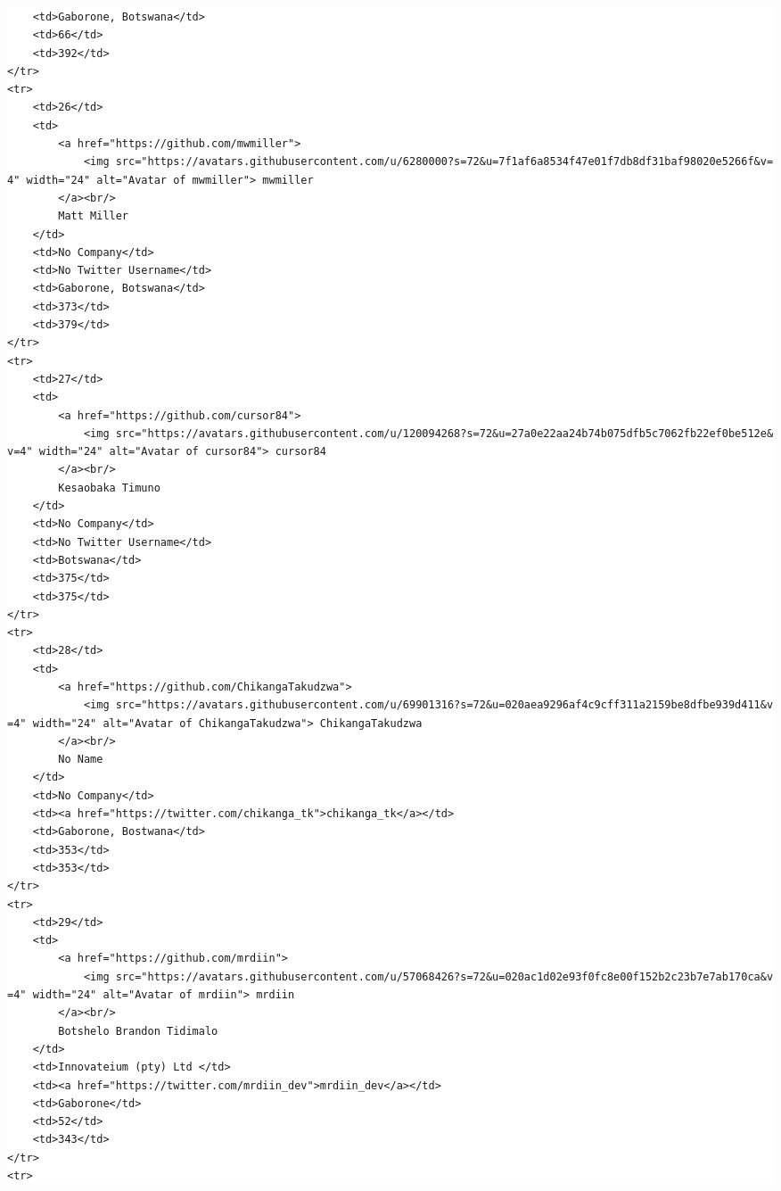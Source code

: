 		<td>Gaborone, Botswana</td>
		<td>66</td>
		<td>392</td>
	</tr>
	<tr>
		<td>26</td>
		<td>
			<a href="https://github.com/mwmiller">
				<img src="https://avatars.githubusercontent.com/u/6280000?s=72&u=7f1af6a8534f47e01f7db8df31baf98020e5266f&v=4" width="24" alt="Avatar of mwmiller"> mwmiller
			</a><br/>
			Matt Miller
		</td>
		<td>No Company</td>
		<td>No Twitter Username</td>
		<td>Gaborone, Botswana</td>
		<td>373</td>
		<td>379</td>
	</tr>
	<tr>
		<td>27</td>
		<td>
			<a href="https://github.com/cursor84">
				<img src="https://avatars.githubusercontent.com/u/120094268?s=72&u=27a0e22aa24b74b075dfb5c7062fb22ef0be512e&v=4" width="24" alt="Avatar of cursor84"> cursor84
			</a><br/>
			Kesaobaka Timuno
		</td>
		<td>No Company</td>
		<td>No Twitter Username</td>
		<td>Botswana</td>
		<td>375</td>
		<td>375</td>
	</tr>
	<tr>
		<td>28</td>
		<td>
			<a href="https://github.com/ChikangaTakudzwa">
				<img src="https://avatars.githubusercontent.com/u/69901316?s=72&u=020aea9296af4c9cff311a2159be8dfbe939d411&v=4" width="24" alt="Avatar of ChikangaTakudzwa"> ChikangaTakudzwa
			</a><br/>
			No Name
		</td>
		<td>No Company</td>
		<td><a href="https://twitter.com/chikanga_tk">chikanga_tk</a></td>
		<td>Gaborone, Bostwana</td>
		<td>353</td>
		<td>353</td>
	</tr>
	<tr>
		<td>29</td>
		<td>
			<a href="https://github.com/mrdiin">
				<img src="https://avatars.githubusercontent.com/u/57068426?s=72&u=020ac1d02e93f0fc8e00f152b2c23b7e7ab170ca&v=4" width="24" alt="Avatar of mrdiin"> mrdiin
			</a><br/>
			Botshelo Brandon Tidimalo
		</td>
		<td>Innovateium (pty) Ltd </td>
		<td><a href="https://twitter.com/mrdiin_dev">mrdiin_dev</a></td>
		<td>Gaborone</td>
		<td>52</td>
		<td>343</td>
	</tr>
	<tr>